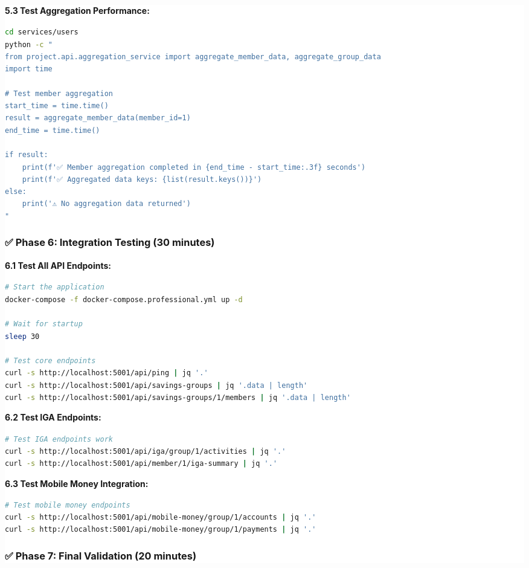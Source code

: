 ```bash
```

**5.3 Test Aggregation Performance:**
```bash
cd services/users
python -c "
from project.api.aggregation_service import aggregate_member_data, aggregate_group_data
import time

# Test member aggregation
start_time = time.time()
result = aggregate_member_data(member_id=1)
end_time = time.time()

if result:
    print(f'✅ Member aggregation completed in {end_time - start_time:.3f} seconds')
    print(f'✅ Aggregated data keys: {list(result.keys())}')
else:
    print('⚠️ No aggregation data returned')
"
```

### ✅ **Phase 6: Integration Testing (30 minutes)**

**6.1 Test All API Endpoints:**
```bash
# Start the application
docker-compose -f docker-compose.professional.yml up -d

# Wait for startup
sleep 30

# Test core endpoints
curl -s http://localhost:5001/api/ping | jq '.'
curl -s http://localhost:5001/api/savings-groups | jq '.data | length'
curl -s http://localhost:5001/api/savings-groups/1/members | jq '.data | length'
```

**6.2 Test IGA Endpoints:**
```bash
# Test IGA endpoints work
curl -s http://localhost:5001/api/iga/group/1/activities | jq '.'
curl -s http://localhost:5001/api/member/1/iga-summary | jq '.'
```

**6.3 Test Mobile Money Integration:**
```bash
# Test mobile money endpoints
curl -s http://localhost:5001/api/mobile-money/group/1/accounts | jq '.'
curl -s http://localhost:5001/api/mobile-money/group/1/payments | jq '.'
```

### ✅ **Phase 7: Final Validation (20 minutes)**
